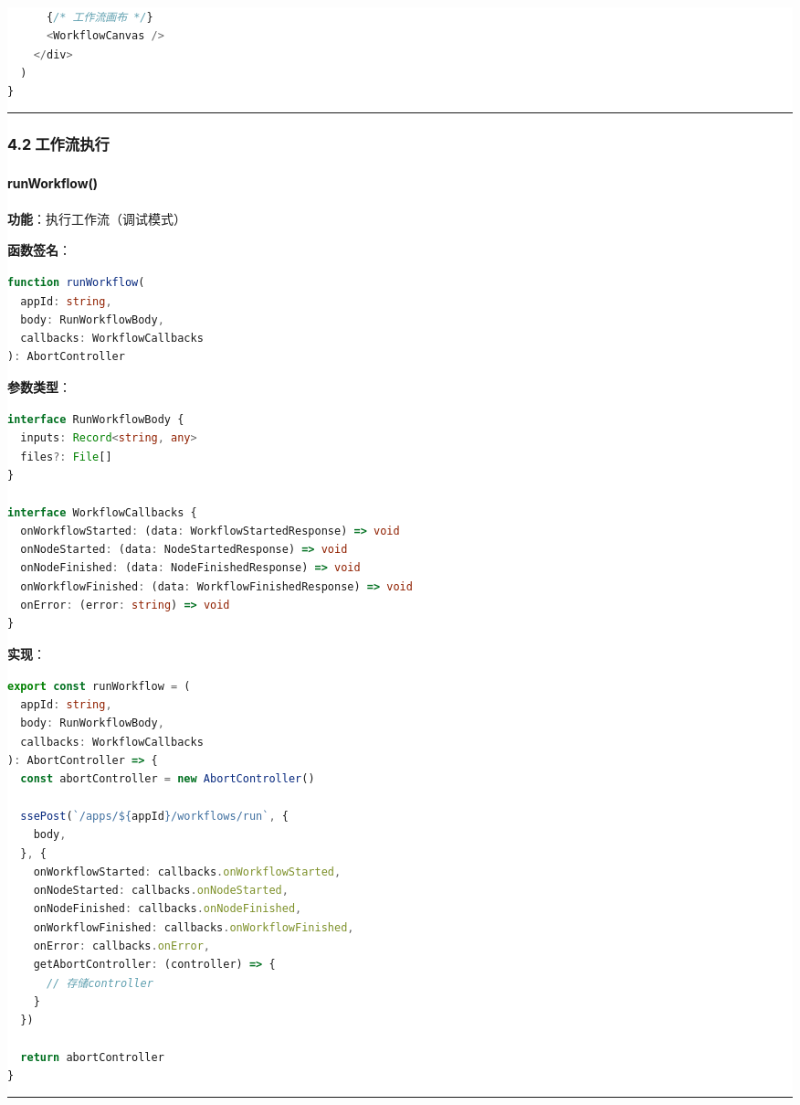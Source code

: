 ```typescript
      {/* 工作流画布 */}
      <WorkflowCanvas />
    </div>
  )
}
```

---

### 4.2 工作流执行

#### runWorkflow()

**功能**：执行工作流（调试模式）

**函数签名**：
```typescript
function runWorkflow(
  appId: string,
  body: RunWorkflowBody,
  callbacks: WorkflowCallbacks
): AbortController
```

**参数类型**：
```typescript
interface RunWorkflowBody {
  inputs: Record<string, any>
  files?: File[]
}

interface WorkflowCallbacks {
  onWorkflowStarted: (data: WorkflowStartedResponse) => void
  onNodeStarted: (data: NodeStartedResponse) => void
  onNodeFinished: (data: NodeFinishedResponse) => void
  onWorkflowFinished: (data: WorkflowFinishedResponse) => void
  onError: (error: string) => void
}
```

**实现**：
```typescript
export const runWorkflow = (
  appId: string,
  body: RunWorkflowBody,
  callbacks: WorkflowCallbacks
): AbortController => {
  const abortController = new AbortController()
  
  ssePost(`/apps/${appId}/workflows/run`, {
    body,
  }, {
    onWorkflowStarted: callbacks.onWorkflowStarted,
    onNodeStarted: callbacks.onNodeStarted,
    onNodeFinished: callbacks.onNodeFinished,
    onWorkflowFinished: callbacks.onWorkflowFinished,
    onError: callbacks.onError,
    getAbortController: (controller) => {
      // 存储controller
    }
  })
  
  return abortController
}
```

---